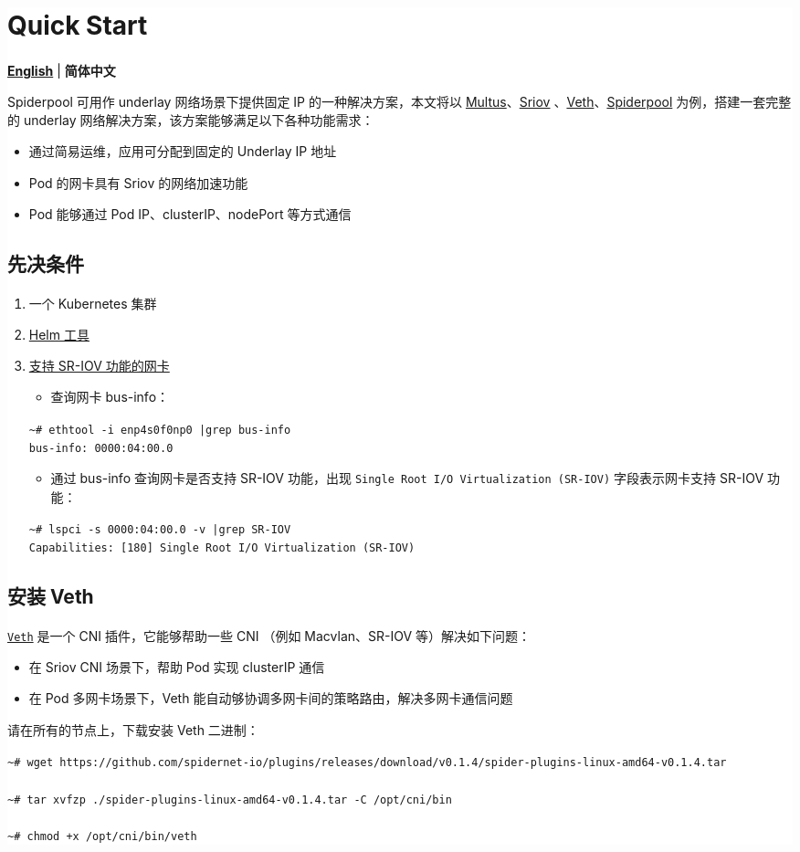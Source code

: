 # Quick Start

[**English**](./get-started-sriov.md) | **简体中文**

Spiderpool 可用作 underlay 网络场景下提供固定 IP 的一种解决方案，本文将以 [Multus](https://github.com/k8snetworkplumbingwg/multus-cni)、[Sriov](https://github.com/k8snetworkplumbingwg/sriov-cni) 、[Veth](https://github.com/spidernet-io/plugins)、[Spiderpool](https://github.com/spidernet-io/spiderpool) 为例，搭建一套完整的 underlay 网络解决方案，该方案能够满足以下各种功能需求：

* 通过简易运维，应用可分配到固定的 Underlay IP 地址

* Pod 的网卡具有 Sriov 的网络加速功能

* Pod 能够通过 Pod IP、clusterIP、nodePort 等方式通信

## 先决条件

1. 一个 Kubernetes 集群
2. [Helm 工具](https://helm.sh/docs/intro/install/)
3. [支持 SR-IOV 功能的网卡](https://github.com/k8snetworkplumbingwg/sriov-network-device-plugin#supported-sr-iov-nics)
   
   * 查询网卡 bus-info：

   ```shell
   ~# ethtool -i enp4s0f0np0 |grep bus-info
   bus-info: 0000:04:00.0
   ```
   
   * 通过 bus-info 查询网卡是否支持 SR-IOV 功能，出现 `Single Root I/O Virtualization (SR-IOV)` 字段表示网卡支持 SR-IOV 功能：
   
   ```shell
   ~# lspci -s 0000:04:00.0 -v |grep SR-IOV
   Capabilities: [180] Single Root I/O Virtualization (SR-IOV)      
   ```
   

## 安装 Veth

[`Veth`](https://github.com/spidernet-io/plugins) 是一个 CNI 插件，它能够帮助一些 CNI （例如 Macvlan、SR-IOV 等）解决如下问题：

* 在 Sriov CNI 场景下，帮助 Pod 实现 clusterIP 通信

* 在 Pod 多网卡场景下，Veth 能自动够协调多网卡间的策略路由，解决多网卡通信问题

请在所有的节点上，下载安装 Veth 二进制：

```shell
~# wget https://github.com/spidernet-io/plugins/releases/download/v0.1.4/spider-plugins-linux-amd64-v0.1.4.tar

~# tar xvfzp ./spider-plugins-linux-amd64-v0.1.4.tar -C /opt/cni/bin

~# chmod +x /opt/cni/bin/veth
```
